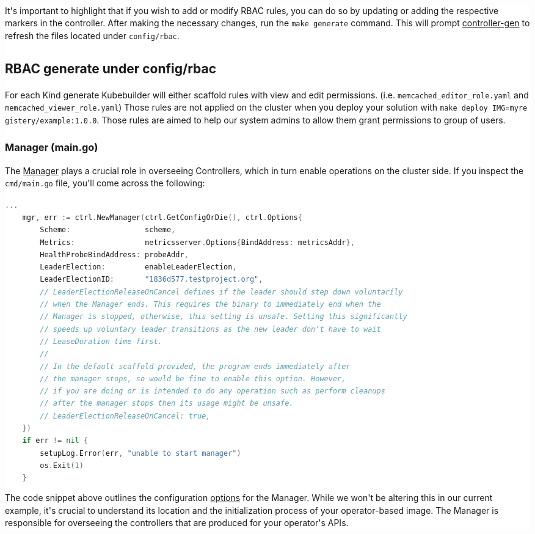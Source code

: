 It's important to highlight that if you wish to add or modify RBAC rules, you can do so by updating or adding the respective markers in the controller.
After making the necessary changes, run the `make generate` command. This will prompt [controller-gen][controller-gen] to refresh the files located under `config/rbac`.

<aside class="note">
<h1>RBAC generate under config/rbac</h1>

For each Kind generate Kubebuilder will either scaffold rules with view and edit permissions. (i.e. `memcached_editor_role.yaml` and `memcached_viewer_role.yaml`)
Those rules are not applied on the cluster when you deploy your solution with `make deploy IMG=myregistery/example:1.0.0`.
Those rules are aimed to help our system admins to allow them grant permissions to group of users.

</aside>

### Manager (main.go)

The [Manager][manager] plays a crucial role in overseeing Controllers, which in turn enable operations on the cluster side.
If you inspect the `cmd/main.go` file, you'll come across the following:

```go
...
    mgr, err := ctrl.NewManager(ctrl.GetConfigOrDie(), ctrl.Options{
        Scheme:                 scheme,
        Metrics:                metricsserver.Options{BindAddress: metricsAddr},
        HealthProbeBindAddress: probeAddr,
        LeaderElection:         enableLeaderElection,
        LeaderElectionID:       "1836d577.testproject.org",
        // LeaderElectionReleaseOnCancel defines if the leader should step down voluntarily
        // when the Manager ends. This requires the binary to immediately end when the
        // Manager is stopped, otherwise, this setting is unsafe. Setting this significantly
        // speeds up voluntary leader transitions as the new leader don't have to wait
        // LeaseDuration time first.
        //
        // In the default scaffold provided, the program ends immediately after
        // the manager stops, so would be fine to enable this option. However,
        // if you are doing or is intended to do any operation such as perform cleanups
        // after the manager stops then its usage might be unsafe.
        // LeaderElectionReleaseOnCancel: true,
    })
    if err != nil {
        setupLog.Error(err, "unable to start manager")
        os.Exit(1)
    }
```

The code snippet above outlines the configuration [options][options-manager] for the Manager. While we won't be altering this in our current example,
it's crucial to understand its location and the initialization process of your operator-based image. The Manager is responsible for overseeing the controllers
that are produced for your operator's APIs.


[k8s-operator-pattern]: https://kubernetes.io/docs/concepts/extend-kubernetes/operator/
[controller-runtime]: https://github.com/kubernetes-sigs/controller-runtime
[group-kind-oh-my]: ./cronjob-tutorial/gvks.md
[controller-gen]: ./reference/controller-gen.md
[markers]: ./reference/markers.md
[watches]: ./reference/watching-resources.md
[rbac-markers]: ./reference/markers/rbac.md
[k8s-rbac]: https://kubernetes.io/docs/reference/access-authn-authz/rbac/
[manager]: https://pkg.go.dev/sigs.k8s.io/controller-runtime/pkg/manager
[options-manager]: https://pkg.go.dev/sigs.k8s.io/controller-runtime/pkg/manager#Options
[quick-start]: ./quick-start.md
[best-practices]: ./reference/good-practices.md